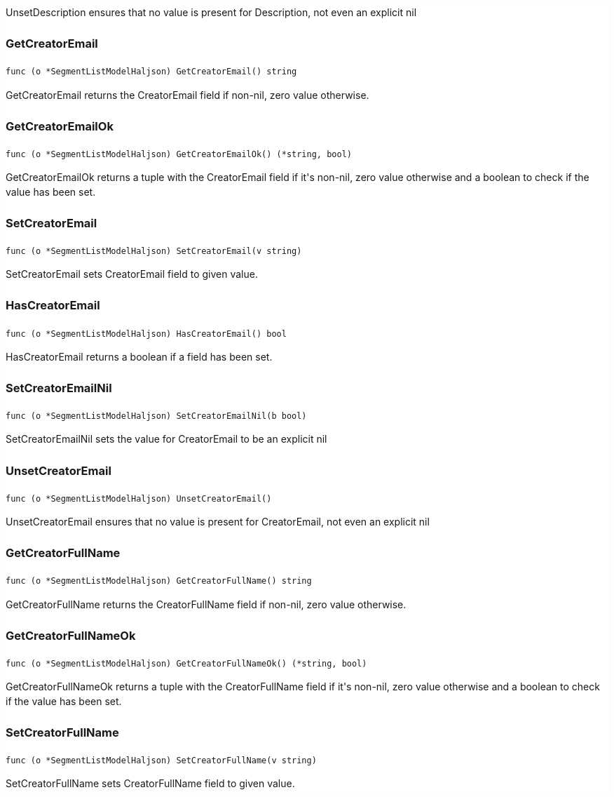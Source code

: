 UnsetDescription ensures that no value is present for Description, not even an explicit nil
### GetCreatorEmail

`func (o *SegmentListModelHaljson) GetCreatorEmail() string`

GetCreatorEmail returns the CreatorEmail field if non-nil, zero value otherwise.

### GetCreatorEmailOk

`func (o *SegmentListModelHaljson) GetCreatorEmailOk() (*string, bool)`

GetCreatorEmailOk returns a tuple with the CreatorEmail field if it's non-nil, zero value otherwise
and a boolean to check if the value has been set.

### SetCreatorEmail

`func (o *SegmentListModelHaljson) SetCreatorEmail(v string)`

SetCreatorEmail sets CreatorEmail field to given value.

### HasCreatorEmail

`func (o *SegmentListModelHaljson) HasCreatorEmail() bool`

HasCreatorEmail returns a boolean if a field has been set.

### SetCreatorEmailNil

`func (o *SegmentListModelHaljson) SetCreatorEmailNil(b bool)`

 SetCreatorEmailNil sets the value for CreatorEmail to be an explicit nil

### UnsetCreatorEmail
`func (o *SegmentListModelHaljson) UnsetCreatorEmail()`

UnsetCreatorEmail ensures that no value is present for CreatorEmail, not even an explicit nil
### GetCreatorFullName

`func (o *SegmentListModelHaljson) GetCreatorFullName() string`

GetCreatorFullName returns the CreatorFullName field if non-nil, zero value otherwise.

### GetCreatorFullNameOk

`func (o *SegmentListModelHaljson) GetCreatorFullNameOk() (*string, bool)`

GetCreatorFullNameOk returns a tuple with the CreatorFullName field if it's non-nil, zero value otherwise
and a boolean to check if the value has been set.

### SetCreatorFullName

`func (o *SegmentListModelHaljson) SetCreatorFullName(v string)`

SetCreatorFullName sets CreatorFullName field to given value.
